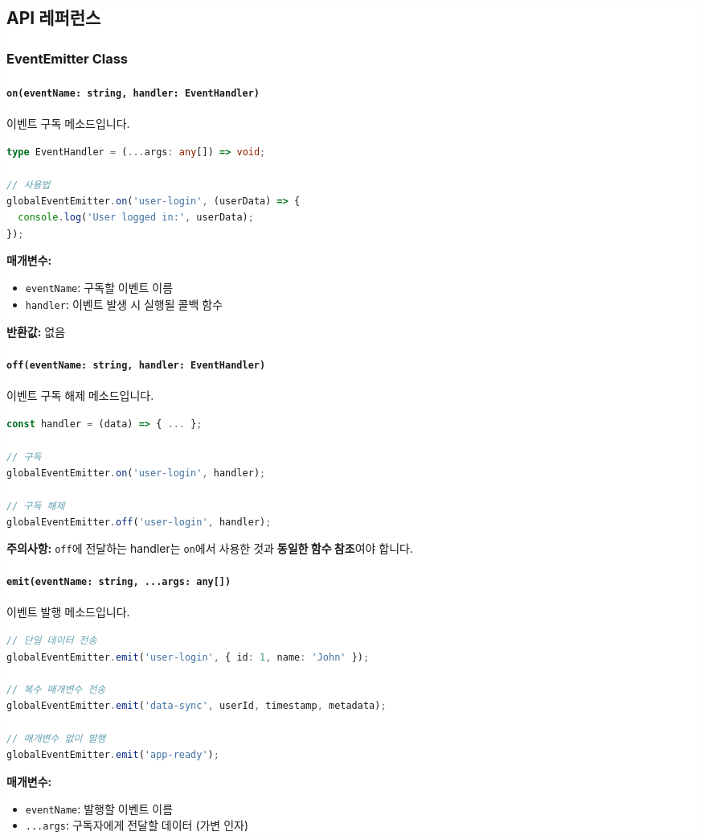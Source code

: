 ## API 레퍼런스

### EventEmitter Class

#### `on(eventName: string, handler: EventHandler)`
이벤트 구독 메소드입니다.

```typescript
type EventHandler = (...args: any[]) => void;

// 사용법
globalEventEmitter.on('user-login', (userData) => {
  console.log('User logged in:', userData);
});
```

**매개변수:**
- `eventName`: 구독할 이벤트 이름
- `handler`: 이벤트 발생 시 실행될 콜백 함수

**반환값:** 없음

#### `off(eventName: string, handler: EventHandler)`
이벤트 구독 해제 메소드입니다.

```typescript
const handler = (data) => { ... };

// 구독
globalEventEmitter.on('user-login', handler);

// 구독 해제
globalEventEmitter.off('user-login', handler);
```

**주의사항:** `off`에 전달하는 handler는 `on`에서 사용한 것과 **동일한 함수 참조**여야 합니다.

#### `emit(eventName: string, ...args: any[])`
이벤트 발행 메소드입니다.

```typescript
// 단일 데이터 전송
globalEventEmitter.emit('user-login', { id: 1, name: 'John' });

// 복수 매개변수 전송
globalEventEmitter.emit('data-sync', userId, timestamp, metadata);

// 매개변수 없이 발행
globalEventEmitter.emit('app-ready');
```

**매개변수:**
- `eventName`: 발행할 이벤트 이름
- `...args`: 구독자에게 전달할 데이터 (가변 인자)
